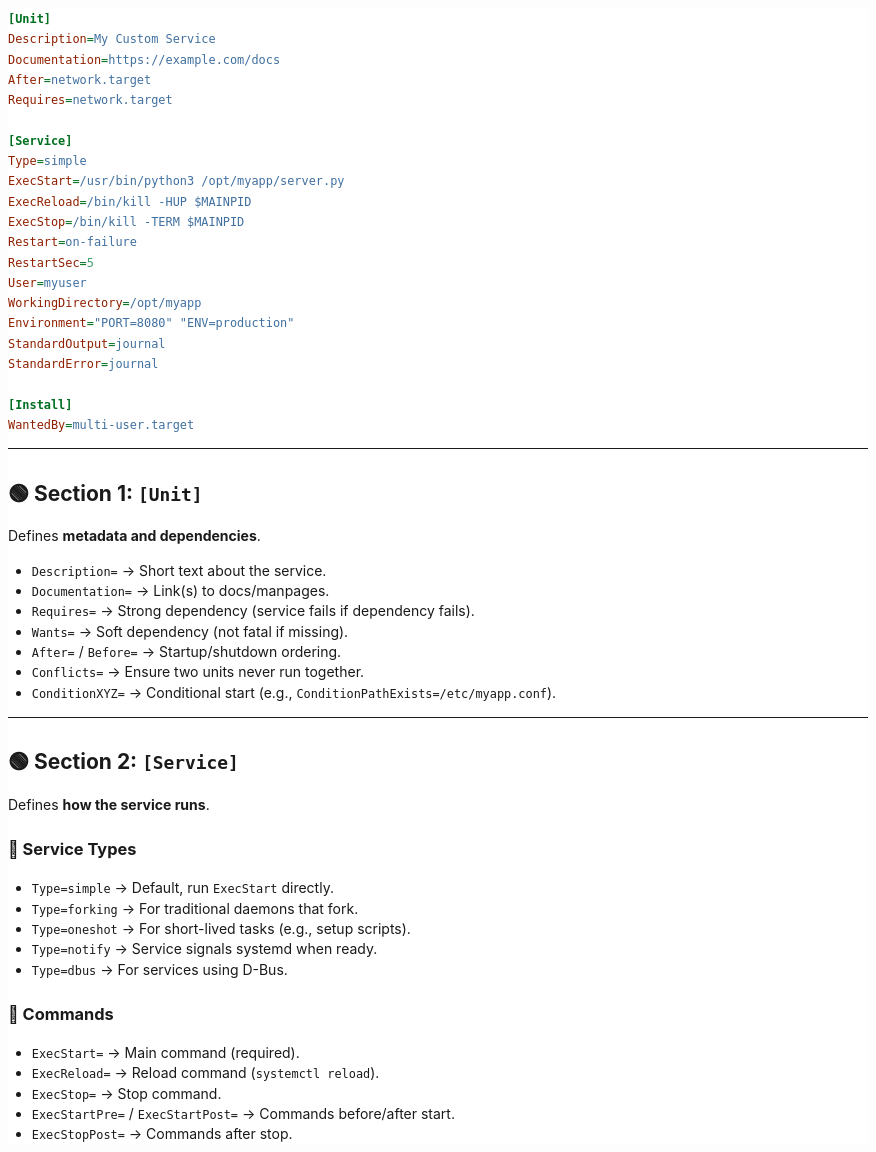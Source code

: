 ```ini
[Unit]
Description=My Custom Service
Documentation=https://example.com/docs
After=network.target
Requires=network.target

[Service]
Type=simple
ExecStart=/usr/bin/python3 /opt/myapp/server.py
ExecReload=/bin/kill -HUP $MAINPID
ExecStop=/bin/kill -TERM $MAINPID
Restart=on-failure
RestartSec=5
User=myuser
WorkingDirectory=/opt/myapp
Environment="PORT=8080" "ENV=production"
StandardOutput=journal
StandardError=journal

[Install]
WantedBy=multi-user.target
```

---

## 🟢 Section 1: `[Unit]`
Defines **metadata and dependencies**.

- `Description=` → Short text about the service.  
- `Documentation=` → Link(s) to docs/manpages.  
- `Requires=` → Strong dependency (service fails if dependency fails).  
- `Wants=` → Soft dependency (not fatal if missing).  
- `After=` / `Before=` → Startup/shutdown ordering.  
- `Conflicts=` → Ensure two units never run together.  
- `ConditionXYZ=` → Conditional start (e.g., `ConditionPathExists=/etc/myapp.conf`).  

---

## 🟢 Section 2: `[Service]`
Defines **how the service runs**.

### 🔹 Service Types
- `Type=simple` → Default, run `ExecStart` directly.  
- `Type=forking` → For traditional daemons that fork.  
- `Type=oneshot` → For short-lived tasks (e.g., setup scripts).  
- `Type=notify` → Service signals systemd when ready.  
- `Type=dbus` → For services using D-Bus.  

### 🔹 Commands
- `ExecStart=` → Main command (required).  
- `ExecReload=` → Reload command (`systemctl reload`).  
- `ExecStop=` → Stop command.  
- `ExecStartPre=` / `ExecStartPost=` → Commands before/after start.  
- `ExecStopPost=` → Commands after stop.  
